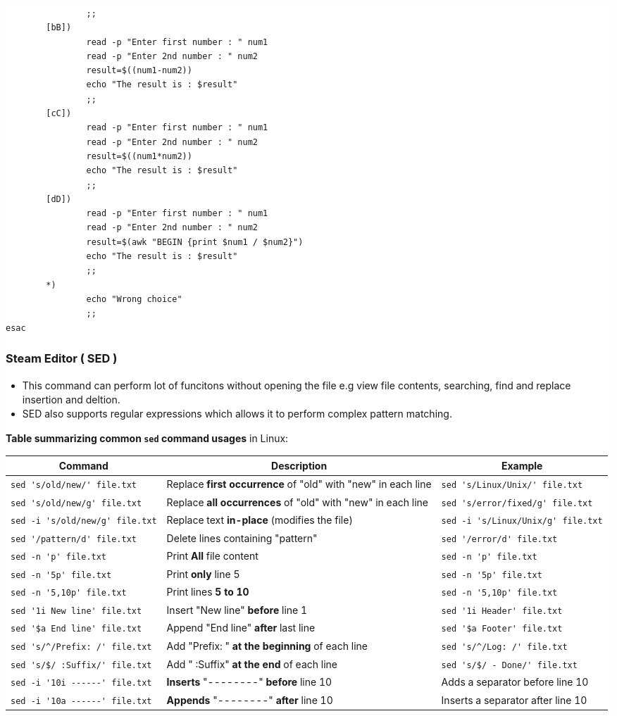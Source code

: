 ```
                ;;
        [bB])
                read -p "Enter first number : " num1
                read -p "Enter 2nd number : " num2
                result=$((num1-num2))
                echo "The result is : $result"
                ;;
        [cC])
                read -p "Enter first number : " num1
                read -p "Enter 2nd number : " num2
                result=$((num1*num2))
                echo "The result is : $result"
                ;;
        [dD])
                read -p "Enter first number : " num1
                read -p "Enter 2nd number : " num2
                result=$(awk "BEGIN {print $num1 / $num2}")
                echo "The result is : $result"
                ;;
        *)
                echo "Wrong choice"
                ;;
esac

```


### Steam Editor ( SED )

- This command can perform lot of funcitons without opening the file e.g view file contents, searching, find and replace insertion and deltion.
- SED also supports regular expressions which allows it to perform complex pattern matching.


 **Table summarizing common `sed` command usages** in Linux:

| **Command**                    | **Description**                                               | **Example**                         |
|--------------------------------|---------------------------------------------------------------|-------------------------------------|
| `sed 's/old/new/' file.txt`    | Replace **first occurrence** of "old" with "new" in each line | `sed 's/Linux/Unix/' file.txt`      |
| `sed 's/old/new/g' file.txt`   | Replace **all occurrences** of "old" with "new" in each line  | `sed 's/error/fixed/g' file.txt`    |
| `sed -i 's/old/new/g' file.txt`| Replace text **in-place** (modifies the file)                 | `sed -i 's/Linux/Unix/g' file.txt`  |
| `sed '/pattern/d' file.txt`    | Delete lines containing "pattern"                             | `sed '/error/d' file.txt`           |
| `sed -n 'p' file.txt`          | Print **All** file content                                    | `sed -n 'p' file.txt`               |
| `sed -n '5p' file.txt`         | Print **only** line 5                                         | `sed -n '5p' file.txt`              |
| `sed -n '5,10p' file.txt`      | Print lines **5 to 10**                                       | `sed -n '5,10p' file.txt`           |
| `sed '1i New line' file.txt`   | Insert "New line" **before** line 1                           | `sed '1i Header' file.txt`          |
| `sed '$a End line' file.txt`   | Append "End line" **after** last line                         | `sed '$a Footer' file.txt`          |
| `sed 's/^/Prefix: /' file.txt` | Add "Prefix: " **at the beginning** of each line              | `sed 's/^/Log: /' file.txt`         |
| `sed 's/$/ :Suffix/' file.txt` | Add " :Suffix" **at the end** of each line                    | `sed 's/$/ - Done/' file.txt`       |
| `sed -i '10i ------' file.txt` | **Inserts** "--------" **before** line 10                     | Adds a separator before line 10     |
| `sed -i '10a ------' file.txt` | **Appends** "--------" **after** line 10                      | Inserts a separator after line 10   |
